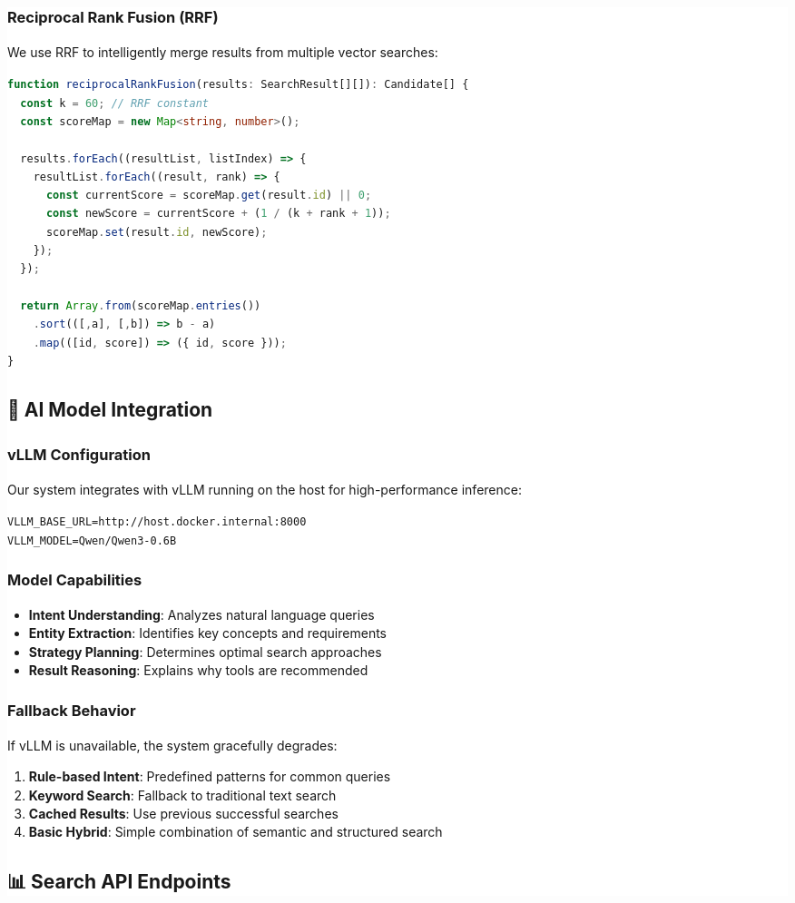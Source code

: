 
### Reciprocal Rank Fusion (RRF)

We use RRF to intelligently merge results from multiple vector searches:

```typescript
function reciprocalRankFusion(results: SearchResult[][]): Candidate[] {
  const k = 60; // RRF constant
  const scoreMap = new Map<string, number>();

  results.forEach((resultList, listIndex) => {
    resultList.forEach((result, rank) => {
      const currentScore = scoreMap.get(result.id) || 0;
      const newScore = currentScore + (1 / (k + rank + 1));
      scoreMap.set(result.id, newScore);
    });
  });

  return Array.from(scoreMap.entries())
    .sort(([,a], [,b]) => b - a)
    .map(([id, score]) => ({ id, score }));
}
```

## 🤖 AI Model Integration

### vLLM Configuration

Our system integrates with vLLM running on the host for high-performance inference:

```env
VLLM_BASE_URL=http://host.docker.internal:8000
VLLM_MODEL=Qwen/Qwen3-0.6B
```

### Model Capabilities

- **Intent Understanding**: Analyzes natural language queries
- **Entity Extraction**: Identifies key concepts and requirements
- **Strategy Planning**: Determines optimal search approaches
- **Result Reasoning**: Explains why tools are recommended

### Fallback Behavior

If vLLM is unavailable, the system gracefully degrades:

1. **Rule-based Intent**: Predefined patterns for common queries
2. **Keyword Search**: Fallback to traditional text search
3. **Cached Results**: Use previous successful searches
4. **Basic Hybrid**: Simple combination of semantic and structured search

## 📊 Search API Endpoints
